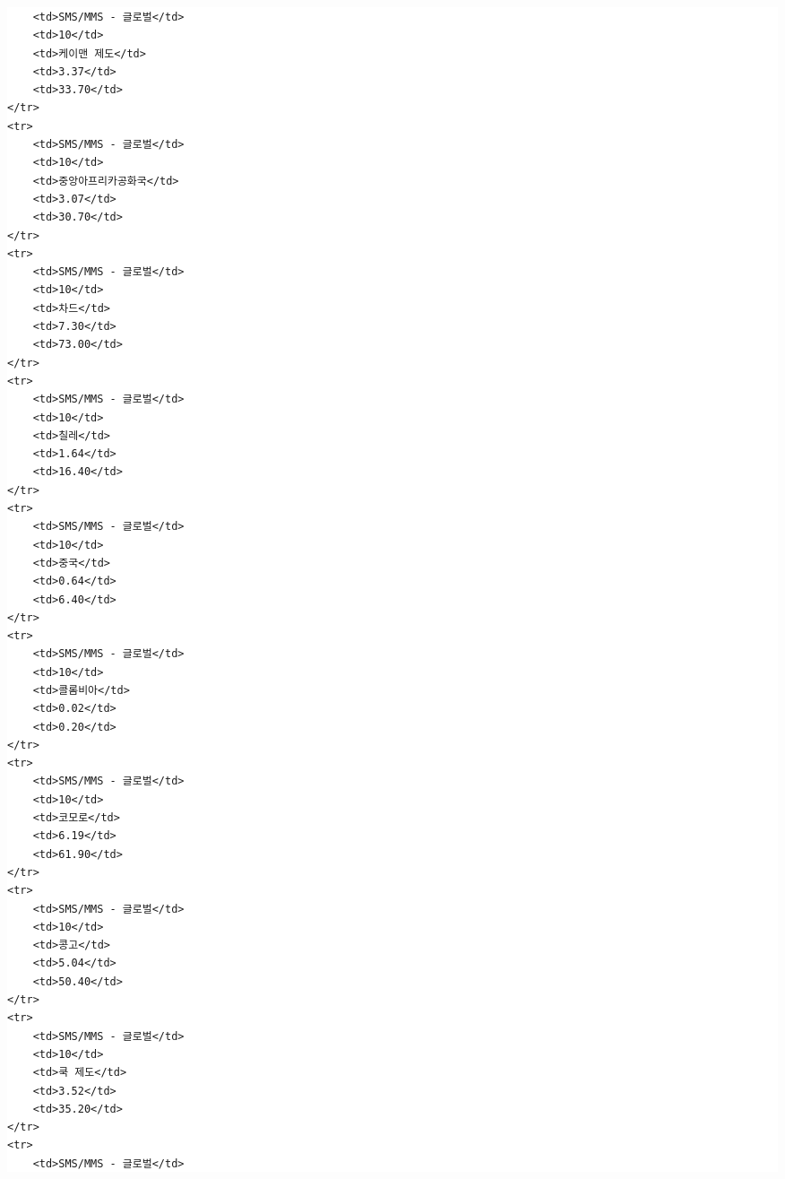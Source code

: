         <td>SMS/MMS - 글로벌</td>
        <td>10</td>
        <td>케이맨 제도</td>
        <td>3.37</td>
        <td>33.70</td>
    </tr>
    <tr>
        <td>SMS/MMS - 글로벌</td>
        <td>10</td>
        <td>중앙아프리카공화국</td>
        <td>3.07</td>
        <td>30.70</td>
    </tr>
    <tr>
        <td>SMS/MMS - 글로벌</td>
        <td>10</td>
        <td>차드</td>
        <td>7.30</td>
        <td>73.00</td>
    </tr>
    <tr>
        <td>SMS/MMS - 글로벌</td>
        <td>10</td>
        <td>칠레</td>
        <td>1.64</td>
        <td>16.40</td>
    </tr>
    <tr>
        <td>SMS/MMS - 글로벌</td>
        <td>10</td>
        <td>중국</td>
        <td>0.64</td>
        <td>6.40</td>
    </tr>
    <tr>
        <td>SMS/MMS - 글로벌</td>
        <td>10</td>
        <td>콜롬비아</td>
        <td>0.02</td>
        <td>0.20</td>
    </tr>
    <tr>
        <td>SMS/MMS - 글로벌</td>
        <td>10</td>
        <td>코모로</td>
        <td>6.19</td>
        <td>61.90</td>
    </tr>
    <tr>
        <td>SMS/MMS - 글로벌</td>
        <td>10</td>
        <td>콩고</td>
        <td>5.04</td>
        <td>50.40</td>
    </tr>
    <tr>
        <td>SMS/MMS - 글로벌</td>
        <td>10</td>
        <td>쿡 제도</td>
        <td>3.52</td>
        <td>35.20</td>
    </tr>
    <tr>
        <td>SMS/MMS - 글로벌</td>
